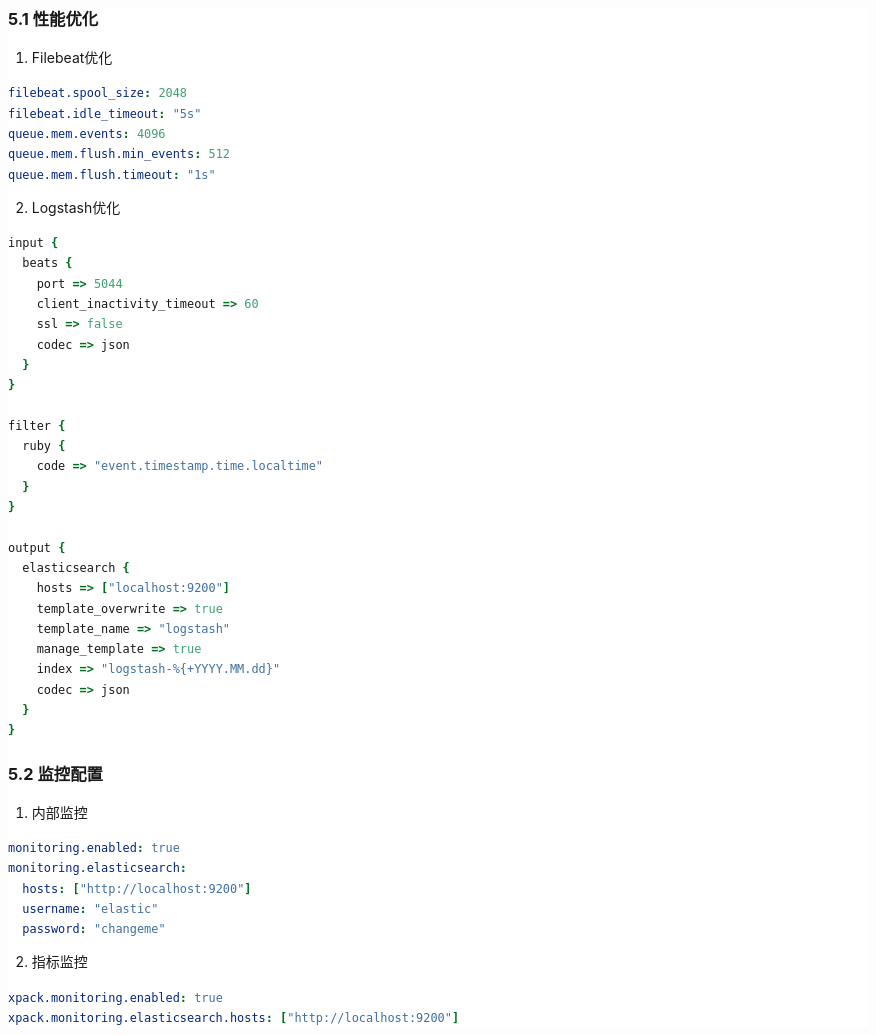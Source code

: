 ### 5.1 性能优化
1. Filebeat优化
```yaml
filebeat.spool_size: 2048
filebeat.idle_timeout: "5s"
queue.mem.events: 4096
queue.mem.flush.min_events: 512
queue.mem.flush.timeout: "1s"
```

2. Logstash优化
```ruby
input {
  beats {
    port => 5044
    client_inactivity_timeout => 60
    ssl => false
    codec => json
  }
}

filter {
  ruby {
    code => "event.timestamp.time.localtime"
  }
}

output {
  elasticsearch {
    hosts => ["localhost:9200"]
    template_overwrite => true
    template_name => "logstash"
    manage_template => true
    index => "logstash-%{+YYYY.MM.dd}"
    codec => json
  }
}
```

### 5.2 监控配置
1. 内部监控
```yaml
monitoring.enabled: true
monitoring.elasticsearch:
  hosts: ["http://localhost:9200"]
  username: "elastic"
  password: "changeme"
```

2. 指标监控
```yaml
xpack.monitoring.enabled: true
xpack.monitoring.elasticsearch.hosts: ["http://localhost:9200"]
```
